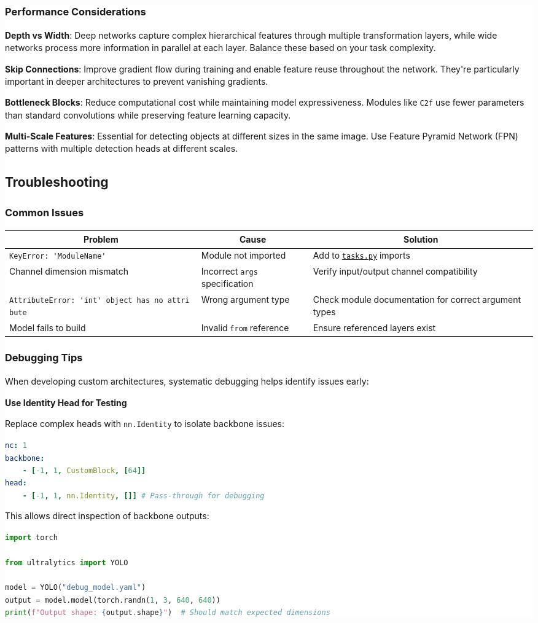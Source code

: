 ### Performance Considerations

**Depth vs Width**: Deep networks capture complex hierarchical features through multiple transformation layers, while wide networks process more information in parallel at each layer. Balance these based on your task complexity.

**Skip Connections**: Improve gradient flow during training and enable feature reuse throughout the network. They're particularly important in deeper architectures to prevent vanishing gradients.

**Bottleneck Blocks**: Reduce computational cost while maintaining model expressiveness. Modules like `C2f` use fewer parameters than standard convolutions while preserving feature learning capacity.

**Multi-Scale Features**: Essential for detecting objects at different sizes in the same image. Use Feature Pyramid Network (FPN) patterns with multiple detection heads at different scales.

## Troubleshooting

### Common Issues

| Problem                                         | Cause                          | Solution                                                                                                  |
| ----------------------------------------------- | ------------------------------ | --------------------------------------------------------------------------------------------------------- |
| `KeyError: 'ModuleName'`                        | Module not imported            | Add to [`tasks.py`](https://github.com/ultralytics/ultralytics/blob/main/ultralytics/nn/tasks.py) imports |
| Channel dimension mismatch                      | Incorrect `args` specification | Verify input/output channel compatibility                                                                 |
| `AttributeError: 'int' object has no attribute` | Wrong argument type            | Check module documentation for correct argument types                                                     |
| Model fails to build                            | Invalid `from` reference       | Ensure referenced layers exist                                                                            |

### Debugging Tips

When developing custom architectures, systematic debugging helps identify issues early:

**Use Identity Head for Testing**

Replace complex heads with `nn.Identity` to isolate backbone issues:

```yaml
nc: 1
backbone:
    - [-1, 1, CustomBlock, [64]]
head:
    - [-1, 1, nn.Identity, []] # Pass-through for debugging
```

This allows direct inspection of backbone outputs:

```python
import torch

from ultralytics import YOLO

model = YOLO("debug_model.yaml")
output = model.model(torch.randn(1, 3, 640, 640))
print(f"Output shape: {output.shape}")  # Should match expected dimensions
```
